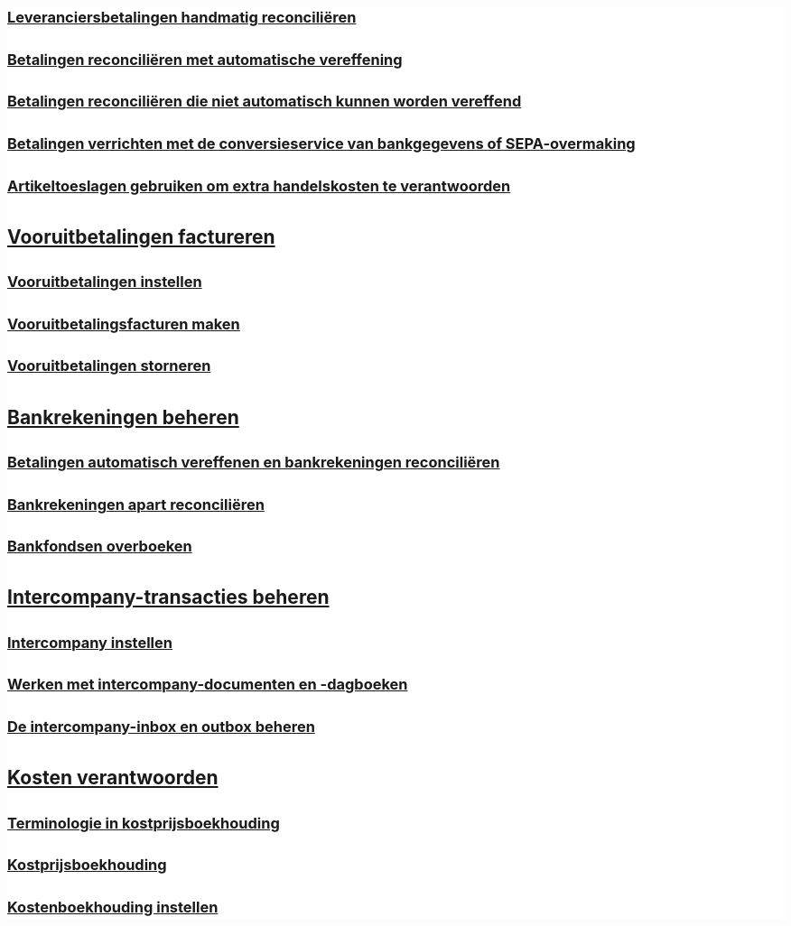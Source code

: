 ### [Leveranciersbetalingen handmatig reconciliëren](payables-how-apply-purchase-transactions-manually.md)
### [Betalingen reconciliëren met automatische vereffening](receivables-how-reconcile-payments-auto-application.md)
### [Betalingen reconciliëren die niet automatisch kunnen worden vereffend](receivables-how-reconcile-payments-cannot-apply-auto.md)
### [Betalingen verrichten met de conversieservice van bankgegevens of SEPA-overmaking](finance-make-payments-with-bank-data-conversion-service-or-sepa-credit-transfer.md)
### [Artikeltoeslagen gebruiken om extra handelskosten te verantwoorden](payables-how-assign-item-charges.md)

## [Vooruitbetalingen factureren](finance-invoice-prepayments.md)
### [Vooruitbetalingen instellen](finance-set-up-prepayments.md)
### [Vooruitbetalingsfacturen maken](finance-how-to-create-prepayment-invoices.md)
### [Vooruitbetalingen storneren](finance-how-to-correct-prepayments.md)

## [Bankrekeningen beheren](bank-manage-bank-accounts.md)
### [Betalingen automatisch vereffenen en bankrekeningen reconciliëren](receivables-apply-payments-auto-reconcile-bank-accounts.md)
### [Bankrekeningen apart reconciliëren](bank-how-reconcile-bank-accounts-separately.md)  
### [Bankfondsen overboeken](bank-how-transfer-bank-funds.md)

## [Intercompany-transacties beheren](intercompany-manage.md)
### [Intercompany instellen](intercompany-how-setup.md)
### [Werken met intercompany-documenten en -dagboeken](intercompany-how-work-documents-journals.md)
### [De intercompany-inbox en outbox beheren](intercompany-how-manage-intercompany-inbox.md)

## [Kosten verantwoorden](finance-manage-cost-accounting.md)
### [Terminologie in kostprijsboekhouding](finance-terminology-in-cost-accounting.md)
### [Kostprijsboekhouding](finance-about-cost-accounting.md)
### [Kostenboekhouding instellen](finance-set-up-cost-accounting.md)